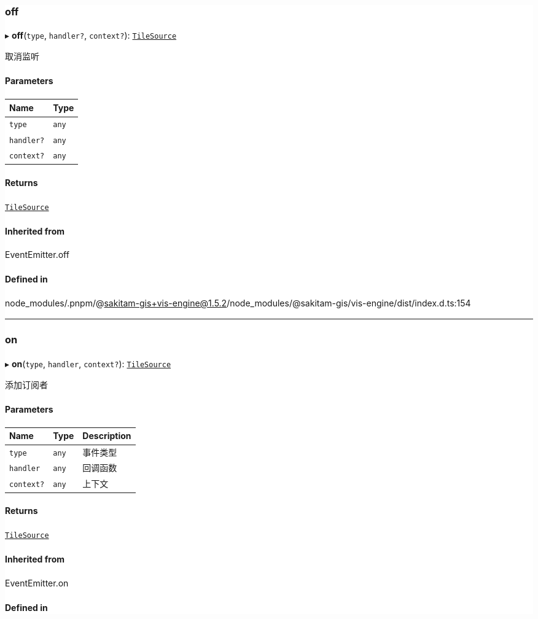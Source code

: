### off

▸ **off**(`type`, `handler?`, `context?`): [`TileSource`](maptalks_src.TileSource.md)

取消监听

#### Parameters

| Name | Type |
| :------ | :------ |
| `type` | `any` |
| `handler?` | `any` |
| `context?` | `any` |

#### Returns

[`TileSource`](maptalks_src.TileSource.md)

#### Inherited from

EventEmitter.off

#### Defined in

node_modules/.pnpm/@sakitam-gis+vis-engine@1.5.2/node_modules/@sakitam-gis/vis-engine/dist/index.d.ts:154

___

### on

▸ **on**(`type`, `handler`, `context?`): [`TileSource`](maptalks_src.TileSource.md)

添加订阅者

#### Parameters

| Name | Type | Description |
| :------ | :------ | :------ |
| `type` | `any` | 事件类型 |
| `handler` | `any` | 回调函数 |
| `context?` | `any` | 上下文 |

#### Returns

[`TileSource`](maptalks_src.TileSource.md)

#### Inherited from

EventEmitter.on

#### Defined in
